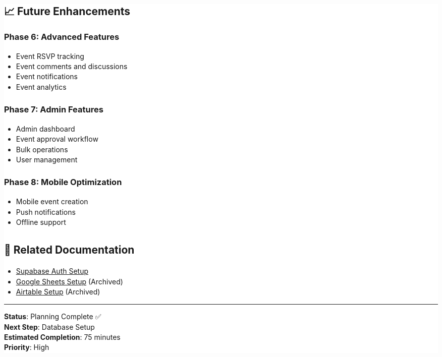 ## 📈 **Future Enhancements**

### **Phase 6: Advanced Features**
- Event RSVP tracking
- Event comments and discussions
- Event notifications
- Event analytics

### **Phase 7: Admin Features**
- Admin dashboard
- Event approval workflow
- Bulk operations
- User management

### **Phase 8: Mobile Optimization**
- Mobile event creation
- Push notifications
- Offline support

## 🔗 **Related Documentation**
- [Supabase Auth Setup](./docs/archive/supabase-auth-setup.md)
- [Google Sheets Setup](./docs/archive/google-sheets-setup.md) (Archived)
- [Airtable Setup](./docs/archive/airtable-setup.md) (Archived)

---

**Status**: Planning Complete ✅  
**Next Step**: Database Setup  
**Estimated Completion**: 75 minutes  
**Priority**: High
